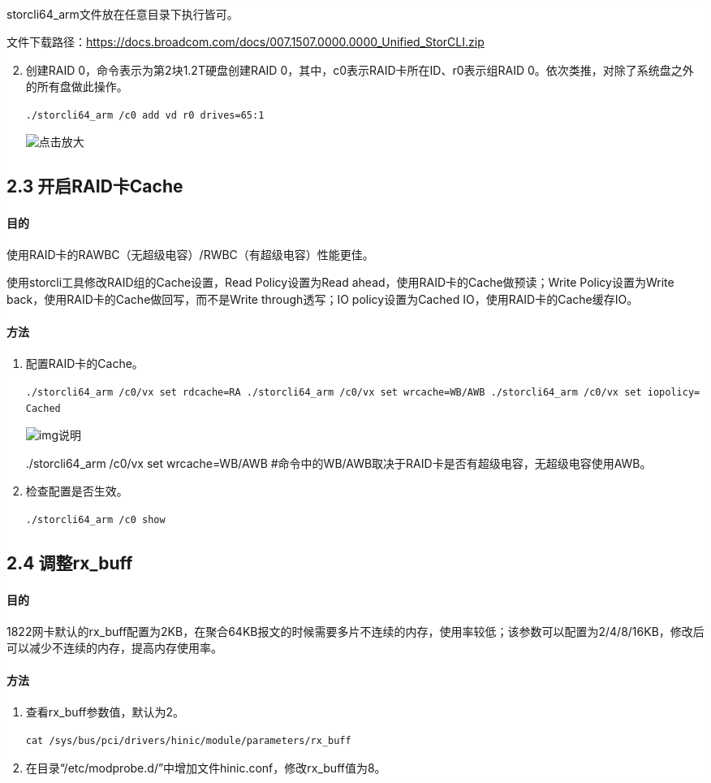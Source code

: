    

   storcli64_arm文件放在任意目录下执行皆可。

   文件下载路径：https://docs.broadcom.com/docs/007.1507.0000.0000_Unified_StorCLI.zip

   

2. 创建RAID 0，命令表示为第2块1.2T硬盘创建RAID 0，其中，c0表示RAID卡所在ID、r0表示组RAID 0。依次类推，对除了系统盘之外的所有盘做此操作。

   

   `./storcli64_arm /c0 add vd r0 drives=65:1 `

   ![点击放大](https://www.hikunpeng.com/doc_center/source/zh/kunpengbds/ecosystemEnable/HBase/zh-cn_image_0000001108626926.png)
## 2.3 开启RAID卡Cache
#### 目的

使用RAID卡的RAWBC（无超级电容）/RWBC（有超级电容）性能更佳。

使用storcli工具修改RAID组的Cache设置，Read Policy设置为Read ahead，使用RAID卡的Cache做预读；Write Policy设置为Write back，使用RAID卡的Cache做回写，而不是Write through透写；IO policy设置为Cached IO，使用RAID卡的Cache缓存IO。

#### 方法

1. 配置RAID卡的Cache。

   

   `./storcli64_arm /c0/vx set rdcache=RA ./storcli64_arm /c0/vx set wrcache=WB/AWB ./storcli64_arm /c0/vx set iopolicy=Cached `

   ![img](https://r.huaweistatic.com/s/ascendstatic/lst/as/software/mindx/modelzoo/img_modelzoo_ts1227.svg)说明

   

   ./storcli64_arm /c0/vx set wrcache=WB/AWB #命令中的WB/AWB取决于RAID卡是否有超级电容，无超级电容使用AWB。

   

2. 检查配置是否生效。

   

   `./storcli64_arm /c0 show`
## 2.4 调整rx_buff
#### 目的

1822网卡默认的rx_buff配置为2KB，在聚合64KB报文的时候需要多片不连续的内存，使用率较低；该参数可以配置为2/4/8/16KB，修改后可以减少不连续的内存，提高内存使用率。

#### 方法

1. 查看rx_buff参数值，默认为2。

   

   `cat /sys/bus/pci/drivers/hinic/module/parameters/rx_buff `

   

2. 在目录“/etc/modprobe.d/”中增加文件hinic.conf，修改rx_buff值为8。

   